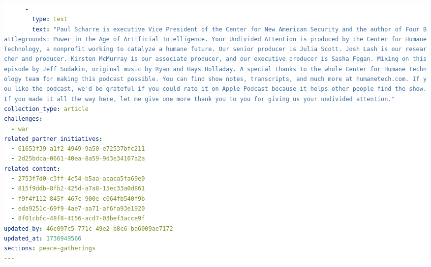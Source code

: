 ```yaml
      -
        type: text
        text: "Paul Scharre is executive Vice President of the Center for New American Security and the author of Four Battlegrounds: Power in the Age of Artificial Intelligence. Your Undivided Attention is produced by the Center for Humane Technology, a nonprofit working to catalyze a humane future. Our senior producer is Julia Scott. Josh Lash is our researcher and producer. Kirsten McMurray is our associate producer, and our executive producer is Sasha Fegan. Mixing on this episode by Jeff Sudakin, original music by Ryan and Hays Holladay. A special thanks to the whole Center for Humane Technology team for making this podcast possible. You can find show notes, transcripts, and much more at humanetech.com. If you like the podcast, we'd be grateful if you could rate it on Apple Podcast because it helps other people find the show. If you made it all the way here, let me give one more thank you to you for giving us your undivided attention."
collection_type: article
challenges:
  - war
related_partner_initiatives:
  - 61653f39-a1f2-4949-9a50-e72537bfc211
  - 2d25bdca-0661-40ea-8a59-9d3e34107a2a
related_content:
  - 2753f7d0-c3ff-4c54-b5aa-acaca5fa69e0
  - 815f9ddb-8fb2-425d-a7a8-15ec33a0d861
  - f9f4f112-845f-467c-900e-c064fb540f9b
  - eda9251c-69f9-4ae7-aa71-af6fa93e1920
  - 8f01cbfc-48f8-4156-acd7-03bef3acce9f
updated_by: 46c097c5-771c-49e2-b8c6-ba6009ae7172
updated_at: 1736949566
sections: peace-gatherings
---
```

